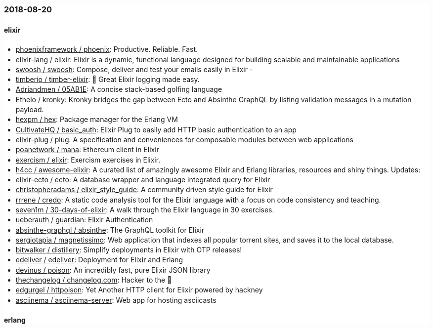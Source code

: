 ### 2018-08-20

#### elixir

* [phoenixframework / phoenix](https://github.com/phoenixframework/phoenix):  Productive. Reliable. Fast.
* [elixir-lang / elixir](https://github.com/elixir-lang/elixir):  Elixir is a dynamic, functional language designed for building scalable and maintainable applications
* [swoosh / swoosh](https://github.com/swoosh/swoosh):  Compose, deliver and test your emails easily in Elixir -
* [timberio / timber-elixir](https://github.com/timberio/timber-elixir):  🌲 Great Elixir logging made easy.
* [Adriandmen / 05AB1E](https://github.com/Adriandmen/05AB1E):  A concise stack-based golfing language
* [Ethelo / kronky](https://github.com/Ethelo/kronky):  Kronky bridges the gap between Ecto and Absinthe GraphQL by listing validation messages in a mutation payload.
* [hexpm / hex](https://github.com/hexpm/hex):  Package manager for the Erlang VM
* [CultivateHQ / basic_auth](https://github.com/CultivateHQ/basic_auth):  Elixir Plug to easily add HTTP basic authentication to an app
* [elixir-plug / plug](https://github.com/elixir-plug/plug):  A specification and conveniences for composable modules between web applications
* [poanetwork / mana](https://github.com/poanetwork/mana):  Ethereum client in Elixir
* [exercism / elixir](https://github.com/exercism/elixir):  Exercism exercises in Elixir.
* [h4cc / awesome-elixir](https://github.com/h4cc/awesome-elixir):  A curated list of amazingly awesome Elixir and Erlang libraries, resources and shiny things. Updates:
* [elixir-ecto / ecto](https://github.com/elixir-ecto/ecto):  A database wrapper and language integrated query for Elixir
* [christopheradams / elixir_style_guide](https://github.com/christopheradams/elixir_style_guide):  A community driven style guide for Elixir
* [rrrene / credo](https://github.com/rrrene/credo):  A static code analysis tool for the Elixir language with a focus on code consistency and teaching.
* [seven1m / 30-days-of-elixir](https://github.com/seven1m/30-days-of-elixir):  A walk through the Elixir language in 30 exercises.
* [ueberauth / guardian](https://github.com/ueberauth/guardian):  Elixir Authentication
* [absinthe-graphql / absinthe](https://github.com/absinthe-graphql/absinthe):  The GraphQL toolkit for Elixir
* [sergiotapia / magnetissimo](https://github.com/sergiotapia/magnetissimo):  Web application that indexes all popular torrent sites, and saves it to the local database.
* [bitwalker / distillery](https://github.com/bitwalker/distillery):  Simplify deployments in Elixir with OTP releases!
* [edeliver / edeliver](https://github.com/edeliver/edeliver):  Deployment for Elixir and Erlang
* [devinus / poison](https://github.com/devinus/poison):  An incredibly fast, pure Elixir JSON library
* [thechangelog / changelog.com](https://github.com/thechangelog/changelog.com):  Hacker to the 💚
* [edgurgel / httpoison](https://github.com/edgurgel/httpoison):  Yet Another HTTP client for Elixir powered by hackney
* [asciinema / asciinema-server](https://github.com/asciinema/asciinema-server):  Web app for hosting asciicasts

#### erlang
